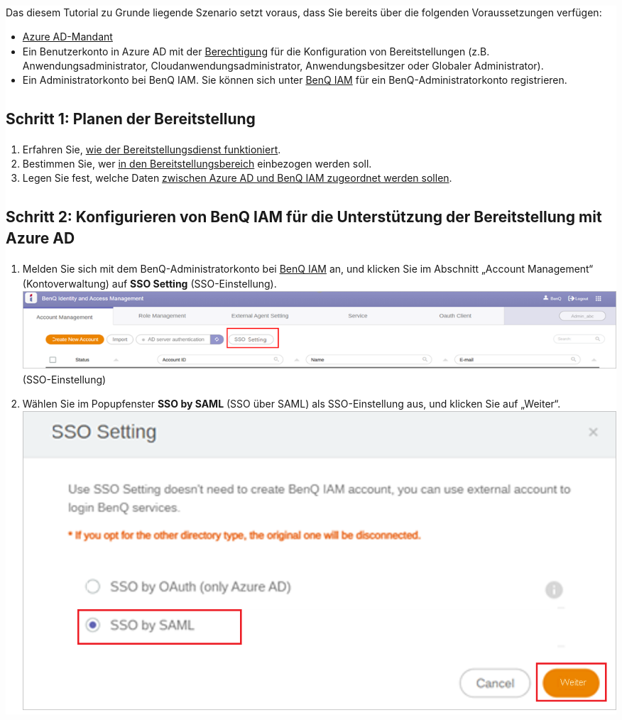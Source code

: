 Das diesem Tutorial zu Grunde liegende Szenario setzt voraus, dass Sie bereits über die folgenden Voraussetzungen verfügen:

* [Azure AD-Mandant](../develop/quickstart-create-new-tenant.md) 
* Ein Benutzerkonto in Azure AD mit der [Berechtigung](../roles/permissions-reference.md) für die Konfiguration von Bereitstellungen (z.B. Anwendungsadministrator, Cloudanwendungsadministrator, Anwendungsbesitzer oder Globaler Administrator).
* Ein Administratorkonto bei BenQ IAM. Sie können sich unter [BenQ IAM](https://service-portaltest.benq.com/login) für ein BenQ-Administratorkonto registrieren.


## <a name="step-1-plan-your-provisioning-deployment"></a>Schritt 1: Planen der Bereitstellung
1. Erfahren Sie, [wie der Bereitstellungsdienst funktioniert](../app-provisioning/user-provisioning.md).
2. Bestimmen Sie, wer [in den Bereitstellungsbereich](../app-provisioning/define-conditional-rules-for-provisioning-user-accounts.md) einbezogen werden soll.
3. Legen Sie fest, welche Daten [zwischen Azure AD und BenQ IAM zugeordnet werden sollen](../app-provisioning/customize-application-attributes.md).

## <a name="step-2-configure-benq-iam-to-support-provisioning-with-azure-ad"></a>Schritt 2: Konfigurieren von BenQ IAM für die Unterstützung der Bereitstellung mit Azure AD

1. Melden Sie sich mit dem BenQ-Administratorkonto bei [BenQ IAM](https://service-portaltest.benq.com/login) an, und klicken Sie im Abschnitt „Account Management“ (Kontoverwaltung) auf **SSO Setting** (SSO-Einstellung).
    ![SSO Setting](media/benq-iam-provisioning-tutorial/sso-setting.png) (SSO-Einstellung)

2. Wählen Sie im Popupfenster **SSO by SAML** (SSO über SAML) als SSO-Einstellung aus, und klicken Sie auf „Weiter“. 
    ![sso-with-saml](media/benq-iam-provisioning-tutorial/sso-by-saml.png)
